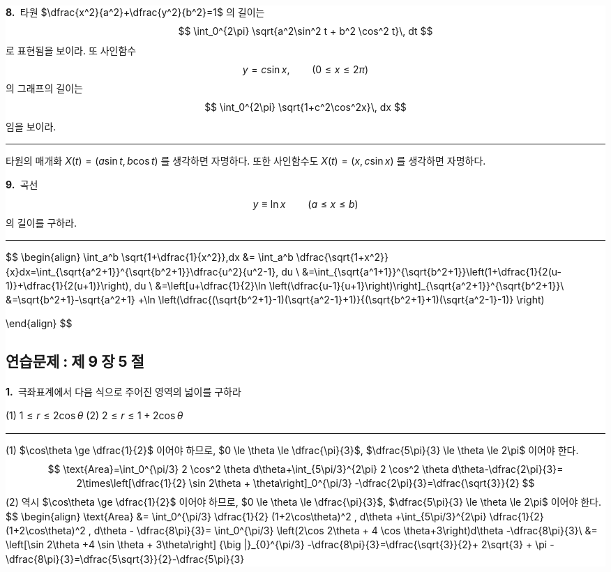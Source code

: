

<b>8. </b> 타원 $\dfrac{x^2}{a^2}+\dfrac{y^2}{b^2}=1$ 의 길이는
$$
\int_0^{2\pi} \sqrt{a^2\sin^2 t + b^2 \cos^2 t}\, dt
$$
로 표현됨을 보이라. 또 사인함수
$$
y=c \sin x,\qquad (0 \le x \le 2\pi)
$$
의 그래프의 길이는
$$
\int_0^{2\pi} \sqrt{1+c^2\cos^2x}\, dx
$$
임을 보이라.

---

타원의 매개화 $X(t)= (a \sin t,\, b\cos t)$ 를 생각하면 자명하다. 또한 사인함수도 $X(t)=(x,\, c\sin x)$ 를 생각하면 자명하다.



<b>9. </b> 곡선
$$
y\equiv \ln x \qquad (a\le x \le b)
$$
의 길이를 구하라.

---


$$
\begin{align}
\int_a^b \sqrt{1+\dfrac{1}{x^2}}\,dx &= \int_a^b \dfrac{\sqrt{1+x^2}}{x}dx=\int_{\sqrt{a^2+1}}^{\sqrt{b^2+1}}\dfrac{u^2}{u^2-1}\, du \\
&=\int_{\sqrt{a^1+1}}^{\sqrt{b^2+1}}\left(1+\dfrac{1}{2(u-1)}+\dfrac{1}{2(u+1)}\right)\, du \\
&=\left[u+\dfrac{1}{2}\ln \left(\dfrac{u-1}{u+1}\right)\right]_{\sqrt{a^2+1}}^{\sqrt{b^2+1}}\\
&=\sqrt{b^2+1}-\sqrt{a^2+1} +\ln \left(\dfrac{(\sqrt{b^2+1}-1)(\sqrt{a^2-1}+1)}{(\sqrt{b^2+1}+1)(\sqrt{a^2-1}-1)} \right)


\end{align}
$$


## 연습문제 : 제 9 장 5 절



<b>1. </b> 극좌표계에서 다음 식으로 주어진 영역의 넓이를 구하라

(1) $1\le r \le 2 \cos \theta$ 				(2) $2 \le r \le 1+2\cos \theta$

---

(1) $\cos\theta \ge \dfrac{1}{2}$ 이어야 하므로, $0 \le \theta \le \dfrac{\pi}{3}$, $\dfrac{5\pi}{3} \le \theta \le 2\pi$ 이어야 한다. 
$$
\text{Area}=\int_0^{\pi/3} 2 \cos^2 \theta d\theta+\int_{5\pi/3}^{2\pi} 2 \cos^2 \theta d\theta-\dfrac{2\pi}{3}= 2\times\left[\dfrac{1}{2} \sin 2\theta + \theta\right]_0^{\pi/3} -\dfrac{2\pi}{3}=\dfrac{\sqrt{3}}{2}
$$
(2) 역시 $\cos\theta \ge \dfrac{1}{2}$ 이어야 하므로, $0 \le \theta \le \dfrac{\pi}{3}$, $\dfrac{5\pi}{3} \le \theta \le 2\pi$ 이어야 한다. 
$$
\begin{align}
\text{Area} &= \int_0^{\pi/3} \dfrac{1}{2} (1+2\cos\theta)^2 \, d\theta +\int_{5\pi/3}^{2\pi} \dfrac{1}{2} (1+2\cos\theta)^2 \, d\theta  - \dfrac{8\pi}{3}= \int_0^{\pi/3} \left(2\cos 2\theta + 4 \cos \theta+3\right)d\theta -\dfrac{8\pi}{3}\\
&= \left[\sin 2\theta +4 \sin \theta + 3\theta\right] {\big |}_{0}^{\pi/3} -\dfrac{8\pi}{3}=\dfrac{\sqrt{3}}{2}+ 2\sqrt{3} + \pi - \dfrac{8\pi}{3}=\dfrac{5\sqrt{3}}{2}-\dfrac{5\pi}{3}